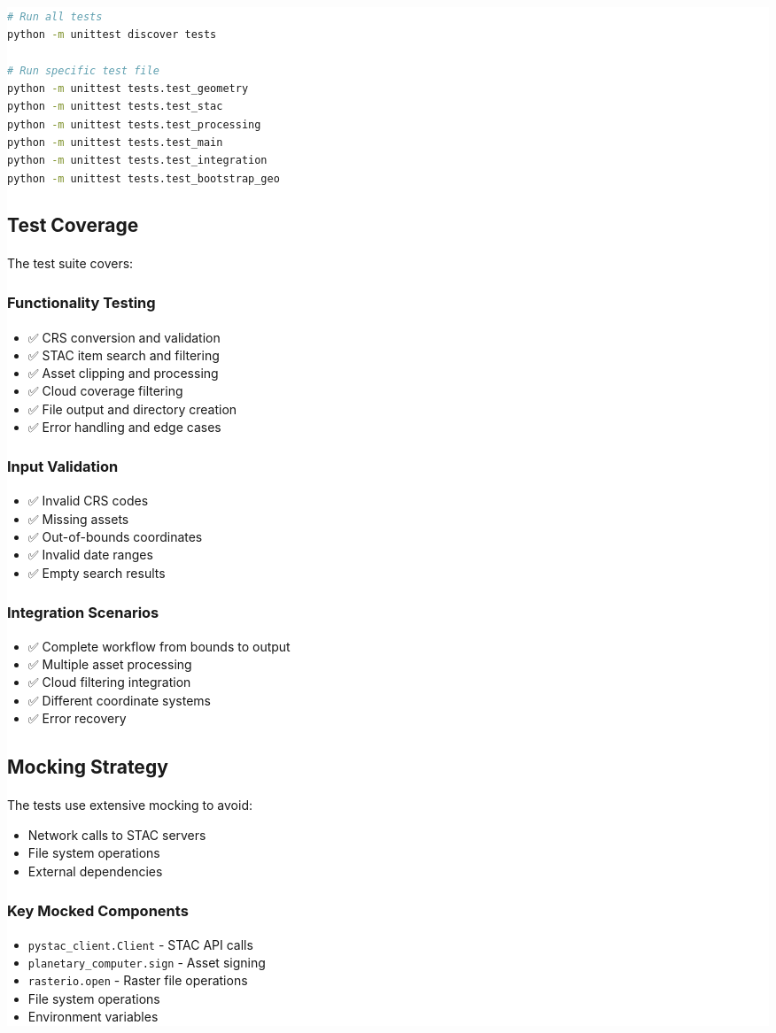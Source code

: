 ```bash
# Run all tests
python -m unittest discover tests

# Run specific test file
python -m unittest tests.test_geometry
python -m unittest tests.test_stac
python -m unittest tests.test_processing
python -m unittest tests.test_main
python -m unittest tests.test_integration
python -m unittest tests.test_bootstrap_geo
```

## Test Coverage

The test suite covers:

### Functionality Testing
- ✅ CRS conversion and validation
- ✅ STAC item search and filtering
- ✅ Asset clipping and processing
- ✅ Cloud coverage filtering
- ✅ File output and directory creation
- ✅ Error handling and edge cases

### Input Validation
- ✅ Invalid CRS codes
- ✅ Missing assets
- ✅ Out-of-bounds coordinates
- ✅ Invalid date ranges
- ✅ Empty search results

### Integration Scenarios
- ✅ Complete workflow from bounds to output
- ✅ Multiple asset processing
- ✅ Cloud filtering integration
- ✅ Different coordinate systems
- ✅ Error recovery

## Mocking Strategy

The tests use extensive mocking to avoid:
- Network calls to STAC servers
- File system operations
- External dependencies

### Key Mocked Components
- `pystac_client.Client` - STAC API calls
- `planetary_computer.sign` - Asset signing
- `rasterio.open` - Raster file operations
- File system operations
- Environment variables
